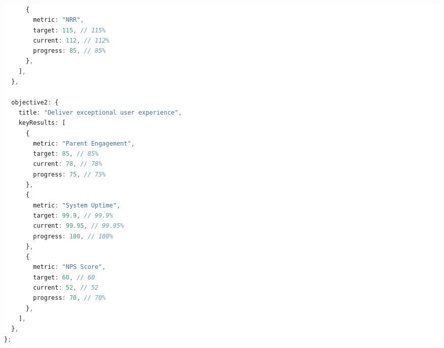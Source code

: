 ```typescript
      {
        metric: "NRR",
        target: 115, // 115%
        current: 112, // 112%
        progress: 85, // 85%
      },
    ],
  },

  objective2: {
    title: "Deliver exceptional user experience",
    keyResults: [
      {
        metric: "Parent Engagement",
        target: 85, // 85%
        current: 78, // 78%
        progress: 75, // 75%
      },
      {
        metric: "System Uptime",
        target: 99.9, // 99.9%
        current: 99.95, // 99.95%
        progress: 100, // 100%
      },
      {
        metric: "NPS Score",
        target: 60, // 60
        current: 52, // 52
        progress: 70, // 70%
      },
    ],
  },
};
```
